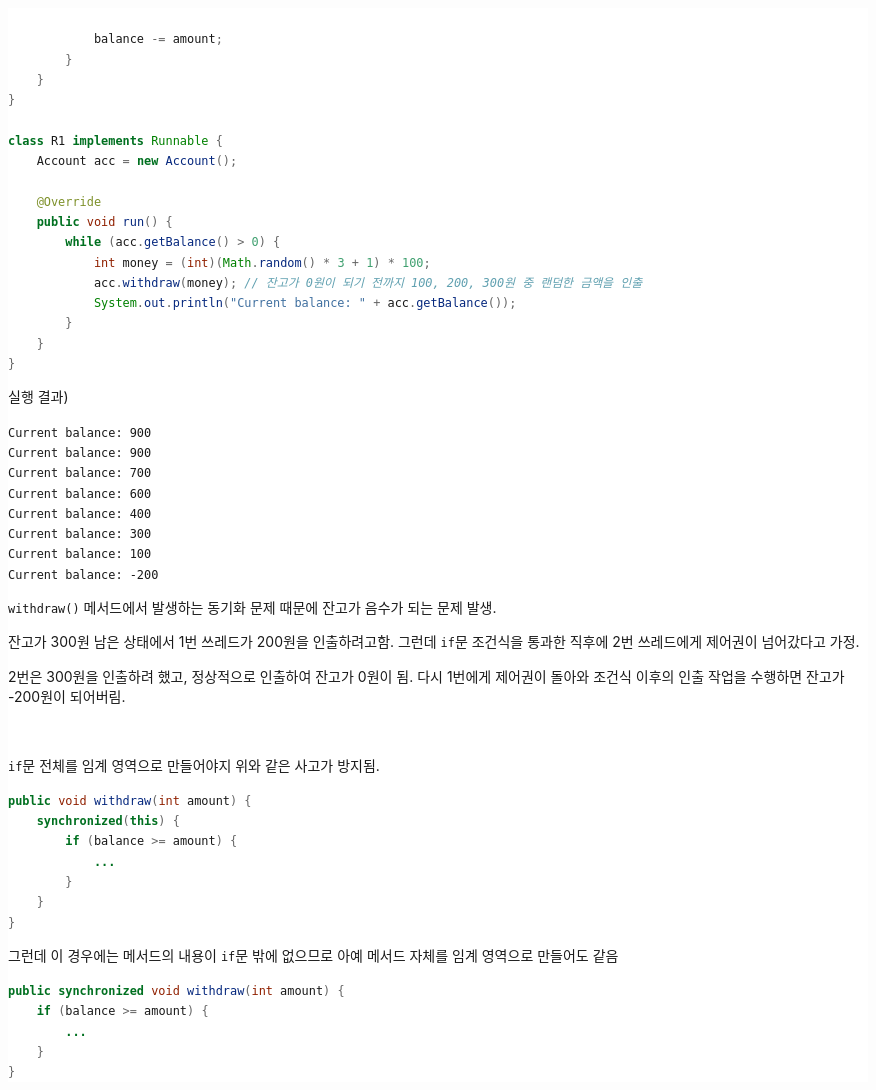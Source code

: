 ```java

            balance -= amount;
        }
    }
}

class R1 implements Runnable {
    Account acc = new Account();

    @Override
    public void run() {
        while (acc.getBalance() > 0) {
            int money = (int)(Math.random() * 3 + 1) * 100;
            acc.withdraw(money); // 잔고가 0원이 되기 전까지 100, 200, 300원 중 랜덤한 금액을 인출
            System.out.println("Current balance: " + acc.getBalance());
        }
    }
}
```

실행 결과)

    Current balance: 900
    Current balance: 900
    Current balance: 700
    Current balance: 600
    Current balance: 400
    Current balance: 300
    Current balance: 100
    Current balance: -200

`withdraw()` 메서드에서 발생하는 동기화 문제 때문에 잔고가 음수가 되는 문제 발생.

잔고가 300원 남은 상태에서 1번 쓰레드가 200원을 인출하려고함. 그런데 `if`문 조건식을 통과한 직후에 2번 쓰레드에게 제어권이 넘어갔다고 가정.

2번은 300원을 인출하려 했고, 정상적으로 인출하여 잔고가 0원이 됨. 다시 1번에게 제어권이 돌아와 조건식 이후의 인출 작업을 수행하면 잔고가 -200원이 되어버림.

&nbsp;

`if`문 전체를 임계 영역으로 만들어야지 위와 같은 사고가 방지됨.

```java
public void withdraw(int amount) {
    synchronized(this) {
        if (balance >= amount) {
            ...
        }
    }
}
```

그런데 이 경우에는 메서드의 내용이 `if`문 밖에 없으므로 아예 메서드 자체를 임계 영역으로 만들어도 같음

```java
public synchronized void withdraw(int amount) {
    if (balance >= amount) {
        ...
    }
}
```
